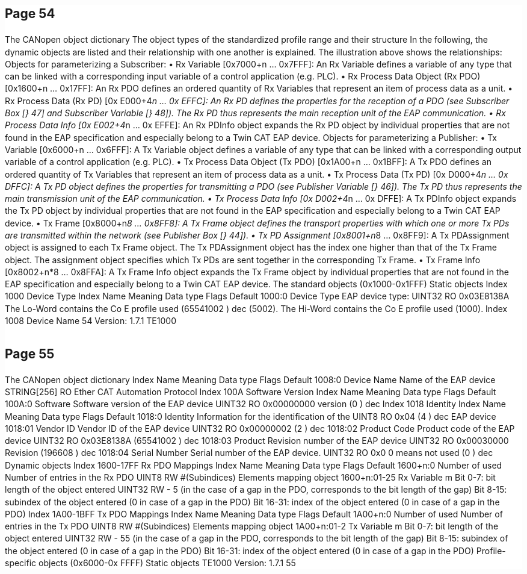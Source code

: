 ## Page 54

The CANopen object dictionary The object types of the standardized profile range and their structure In the following, the dynamic objects are listed and their relationship with one another is explained. The illustration above shows the relationships: Objects for parameterizing a Subscriber: • Rx Variable [0x7000+n … 0x7FFF]: An Rx Variable defines a variable of any type that can be linked with a corresponding input variable of a control application (e.g. PLC). • Rx Process Data Object (Rx PDO) [0x1600+n … 0x17FF]: An Rx PDO defines an ordered quantity of Rx Variables that represent an item of process data as a unit. • Rx Process Data (Rx PD) [0x E000+4*n … 0x EFFC]: An Rx PD defines the properties for the reception of a PDO (see Subscriber Box [} 47] and Subscriber Variable [} 48]). The Rx PD thus represents the main reception unit of the EAP communication. • Rx Process Data Info [0x E002+4*n … 0x EFFE]: An Rx PDInfo object expands the Rx PD object by individual properties that are not found in the EAP specification and especially belong to a Twin CAT EAP device. Objects for parameterizing a Publisher: • Tx Variable [0x6000+n … 0x6FFF]: A Tx Variable object defines a variable of any type that can be linked with a corresponding output variable of a control application (e.g. PLC). • Tx Process Data Object (Tx PDO) [0x1A00+n … 0x1BFF]: A Tx PDO defines an ordered quantity of Tx Variables that represent an item of process data as a unit. • Tx Process Data (Tx PD) [0x D000+4*n … 0x DFFC]: A Tx PD object defines the properties for transmitting a PDO (see Publisher Variable [} 46]). The Tx PD thus represents the main transmission unit of the EAP communication. • Tx Process Data Info [0x D002+4*n … 0x DFFE]: A Tx PDInfo object expands the Tx PD object by individual properties that are not found in the EAP specification and especially belong to a Twin CAT EAP device. • Tx Frame [0x8000+n*8 ... 0x8FF8]: A Tx Frame object defines the transport properties with which one or more Tx PDs are transmitted within the network (see Publisher Box [} 44]). • Tx PD Assignment [0x8001+n*8 … 0x8FF9]: A Tx PDAssignment object is assigned to each Tx Frame object. The Tx PDAssignment object has the index one higher than that of the Tx Frame object. The assignment object specifies which Tx PDs are sent together in the corresponding Tx Frame. • Tx Frame Info [0x8002+n*8 … 0x8FFA]: A Tx Frame Info object expands the Tx Frame object by individual properties that are not found in the EAP specification and especially belong to a Twin CAT EAP device. The standard objects (0x1000-0x1FFF) Static objects Index 1000 Device Type Index Name Meaning Data type Flags Default 1000:0 Device Type EAP device type: UINT32 RO 0x03E8138A The Lo-Word contains the Co E profile used (65541002 ) dec (5002). The Hi-Word contains the Co E profile used (1000). Index 1008 Device Name 54 Version: 1.7.1 TE1000

## Page 55

The CANopen object dictionary Index Name Meaning Data type Flags Default 1008:0 Device Name Name of the EAP device STRING[256] RO Ether CAT Automation Protocol Index 100A Software Version Index Name Meaning Data type Flags Default 100A:0 Software Software version of the EAP device UINT32 RO 0x00000000 version (0 ) dec Index 1018 Identity Index Name Meaning Data type Flags Default 1018:0 Identity Information for the identification of the UINT8 RO 0x04 (4 ) dec EAP device 1018:01 Vendor ID Vendor ID of the EAP device UINT32 RO 0x00000002 (2 ) dec 1018:02 Product Code Product code of the EAP device UINT32 RO 0x03E8138A (65541002 ) dec 1018:03 Product Revision number of the EAP device UINT32 RO 0x00030000 Revision (196608 ) dec 1018:04 Serial Number Serial number of the EAP device. UINT32 RO 0x0 0 means not used (0 ) dec Dynamic objects Index 1600-17FF Rx PDO Mappings Index Name Meaning Data type Flags Default 1600+n:0 Number of used Number of entries in the Rx PDO UINT8 RW #(Subindices) Elements mapping object 1600+n:01-25 Rx Variable m Bit 0-7: bit length of the object entered UINT32 RW - 5 (in the case of a gap in the PDO, corresponds to the bit length of the gap) Bit 8-15: subindex of the object entered (0 in case of a gap in the PDO) Bit 16-31: index of the object entered (0 in case of a gap in the PDO) Index 1A00-1BFF Tx PDO Mappings Index Name Meaning Data type Flags Default 1A00+n:0 Number of used Number of entries in the Tx PDO UINT8 RW #(Subindices) Elements mapping object 1A00+n:01-2 Tx Variable m Bit 0-7: bit length of the object entered UINT32 RW - 55 (in the case of a gap in the PDO, corresponds to the bit length of the gap) Bit 8-15: subindex of the object entered (0 in case of a gap in the PDO) Bit 16-31: index of the object entered (0 in case of a gap in the PDO) Profile-specific objects (0x6000-0x FFFF) Static objects TE1000 Version: 1.7.1 55

